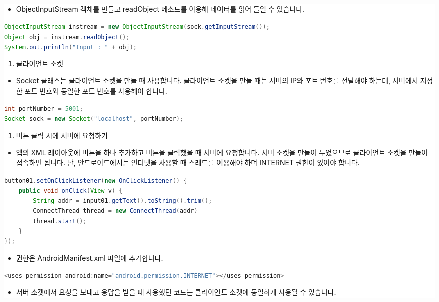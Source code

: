 - ObjectInputStream 객체를 만들고 readObject 메소드를 이용해 데이터를 읽어 들일 수 있습니다.

```Java
ObjectInputStream instream = new ObjectInputStream(sock.getInputStream());
Object obj = instream.readObject();
System.out.println("Input : " + obj);
```

1. 클라이언트 소켓

- Socket 클래스는 클라이언트 소켓을 만들 때 사용합니다. 클라이언트 소켓을 만들 때는 서버의 IP와 포트 번호를 전달해야 하는데, 서버에서 지정한 포트 번호와 동일한 포트 번호를 사용해야 합니다.

```Java
int portNumber = 5001;
Socket sock = new Socket("localhost", portNumber);
```
1. 버튼 클릭 시에 서버에 요청하기

- 앱의 XML 레이아웃에 버튼을 하나 추가하고 버튼을 클릭했을 때 서버에 요청합니다.
서버 소켓을 만들어 두었으므로 클라이언트 소켓을 만들어 접속하면 됩니다. 단, 안드로이드에서는 인터넷을 사용할 때 스레드를 이용해야 하며 INTERNET 권한이 있어야 합니다.

```Java
button01.setOnClickListener(new OnClickListener() {
    public void onClick(View v) {
        String addr = input01.getText().toString().trim();
        ConnectThread thread = new ConnectThread(addr)
        thread.start();
    }
});
```

- 권한은 AndroidManifest.xml 파일에 추가합니다.

```Java
<uses-permission android:name="android.permission.INTERNET"></uses-permission>
```

- 서버 소켓에서 요청을 보내고 응답을 받을 때 사용했던 코드는 클라이언트 소켓에 동일하게 사용될 수 있습니다.

##